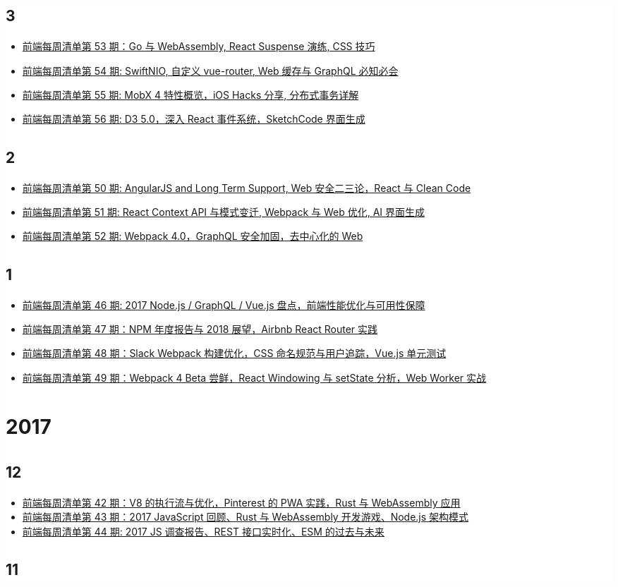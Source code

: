 ## 3

- [前端每周清单第 53 期：Go 与 WebAssembly, React Suspense 演练, CSS 技巧](https://github.com/wx-chevalier/Awesome-Coder/blob/master/Weekly/2018/3/3.1.md)

- [前端每周清单第 54 期: SwiftNIO, 自定义 vue-router, Web 缓存与 GraphQL 必知必会](https://github.com/wx-chevalier/Awesome-Coder/blob/master/Weekly/2018/3/3.2.md)

- [前端每周清单第 55 期: MobX 4 特性概览，iOS Hacks 分享, 分布式事务详解](https://github.com/wx-chevalier/Awesome-Coder/blob/master/Weekly/2018/3/3.3.md)

- [前端每周清单第 56 期: D3 5.0，深入 React 事件系统，SketchCode 界面生成](https://github.com/wx-chevalier/Awesome-Coder/blob/master/Weekly/2018/3/3.4.md)

## 2

- [前端每周清单第 50 期: AngularJS and Long Term Support, Web 安全二三论，React 与 Clean Code](https://github.com/wx-chevalier/Awesome-Coder/blob/master/Weekly/2018/2/2.1.md)

- [前端每周清单第 51 期: React Context API 与模式变迁, Webpack 与 Web 优化, AI 界面生成](https://github.com/wx-chevalier/Awesome-Coder/blob/master/Weekly/2018/2/2.2.md)

- [前端每周清单第 52 期: Webpack 4.0，GraphQL 安全加固，去中心化的 Web](https://github.com/wx-chevalier/Awesome-Coder/blob/master/Weekly/2018/2/2.3.md)

## 1

- [前端每周清单第 46 期: 2017 Node.js / GraphQL / Vue.js 盘点，前端性能优化与可用性保障](https://github.com/wx-chevalier/Awesome-Coder/blob/master/Weekly/2018/1/1.1.md)

- [前端每周清单第 47 期：NPM 年度报告与 2018 展望，Airbnb React Router 实践](https://github.com/wx-chevalier/Awesome-Coder/blob/master/Weekly/2018/1/1.2.md)

- [前端每周清单第 48 期：Slack Webpack 构建优化，CSS 命名规范与用户追踪，Vue.js 单元测试](https://github.com/wx-chevalier/Awesome-Coder/blob/master/Weekly/2018/1/1.3.md)

- [前端每周清单第 49 期：Webpack 4 Beta 尝鲜，React Windowing 与 setState 分析，Web Worker 实战](https://github.com/wx-chevalier/Awesome-Coder/blob/master/Weekly/2018/1/1.4.md)

# 2017

## 12

- [前端每周清单第 42 期：V8 的执行流与优化，Pinterest 的 PWA 实践，Rust 与 WebAssembly 应用](https://github.com/wx-chevalier/Awesome-Coder/blob/master/Weekly/2017/12/12.1.md)
- [前端每周清单第 43 期：2017 JavaScript 回顾、Rust 与 WebAssembly 开发游戏、Node.js 架构模式](https://github.com/wx-chevalier/Awesome-Coder/blob/master/Weekly/2017/12/12.2.md)
- [前端每周清单第 44 期: 2017 JS 调查报告、REST 接口实时化、ESM 的过去与未来](https://github.com/wx-chevalier/Awesome-Coder/blob/master/Weekly/2017/12/12.3.md)

## 11
